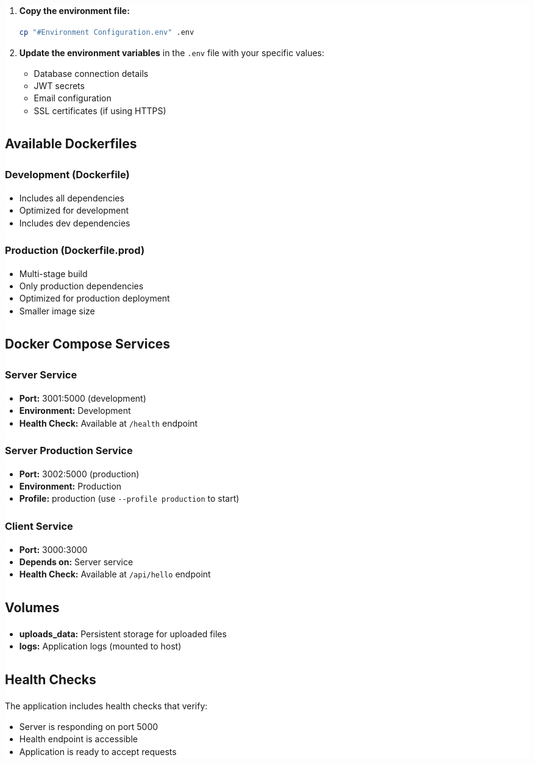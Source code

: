 1. **Copy the environment file:**
   ```bash
   cp "#Environment Configuration.env" .env
   ```

2. **Update the environment variables** in the `.env` file with your specific values:
   - Database connection details
   - JWT secrets
   - Email configuration
   - SSL certificates (if using HTTPS)

## Available Dockerfiles

### Development (Dockerfile)
- Includes all dependencies
- Optimized for development
- Includes dev dependencies

### Production (Dockerfile.prod)
- Multi-stage build
- Only production dependencies
- Optimized for production deployment
- Smaller image size

## Docker Compose Services

### Server Service
- **Port:** 3001:5000 (development)
- **Environment:** Development
- **Health Check:** Available at `/health` endpoint

### Server Production Service
- **Port:** 3002:5000 (production)
- **Environment:** Production
- **Profile:** production (use `--profile production` to start)

### Client Service
- **Port:** 3000:3000
- **Depends on:** Server service
- **Health Check:** Available at `/api/hello` endpoint

## Volumes

- **uploads_data:** Persistent storage for uploaded files
- **logs:** Application logs (mounted to host)

## Health Checks

The application includes health checks that verify:
- Server is responding on port 5000
- Health endpoint is accessible
- Application is ready to accept requests
